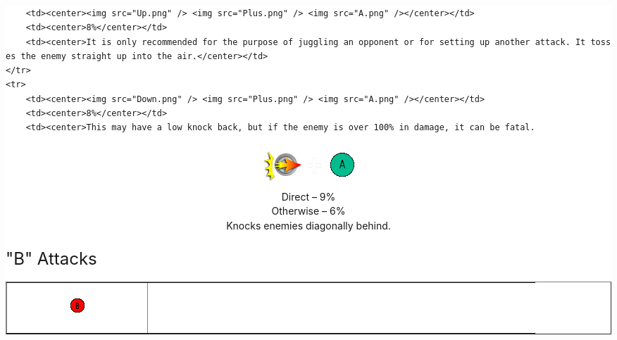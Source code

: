         <td><center><img src="Up.png" /> <img src="Plus.png" /> <img src="A.png" /></center></td>
        <td><center>8%</center></td>
        <td><center>It is only recommended for the purpose of juggling an opponent or for setting up another attack. It tosses the enemy straight up into the air.</center></td>
    </tr>
    <tr>
        <td><center><img src="Down.png" /> <img src="Plus.png" /> <img src="A.png" /></center></td>
        <td><center>8%</center></td>
        <td><center>This may have a low knock back, but if the enemy is over 100% in damage, it can be fatal.

</center></td>
    </tr>
    <tr>
        <td><center><img src="Smash_Right.png" /><img src="Plus.png" /> <img src="A.png" /></center></td>
        <td><center>Direct – 9% <br />Otherwise – 6%</center></td>
        <td><center>Knocks enemies diagonally behind.</center></td>
    </tr>
</table><br />
<font size="5">"B" Attacks</font><br />
<table class="fixed" border="1">
    <col width="200px" />
    <col width="150px" />
    <col width="400px" />
    <tr>
        <td><center><img src="B.png" /></center></td>